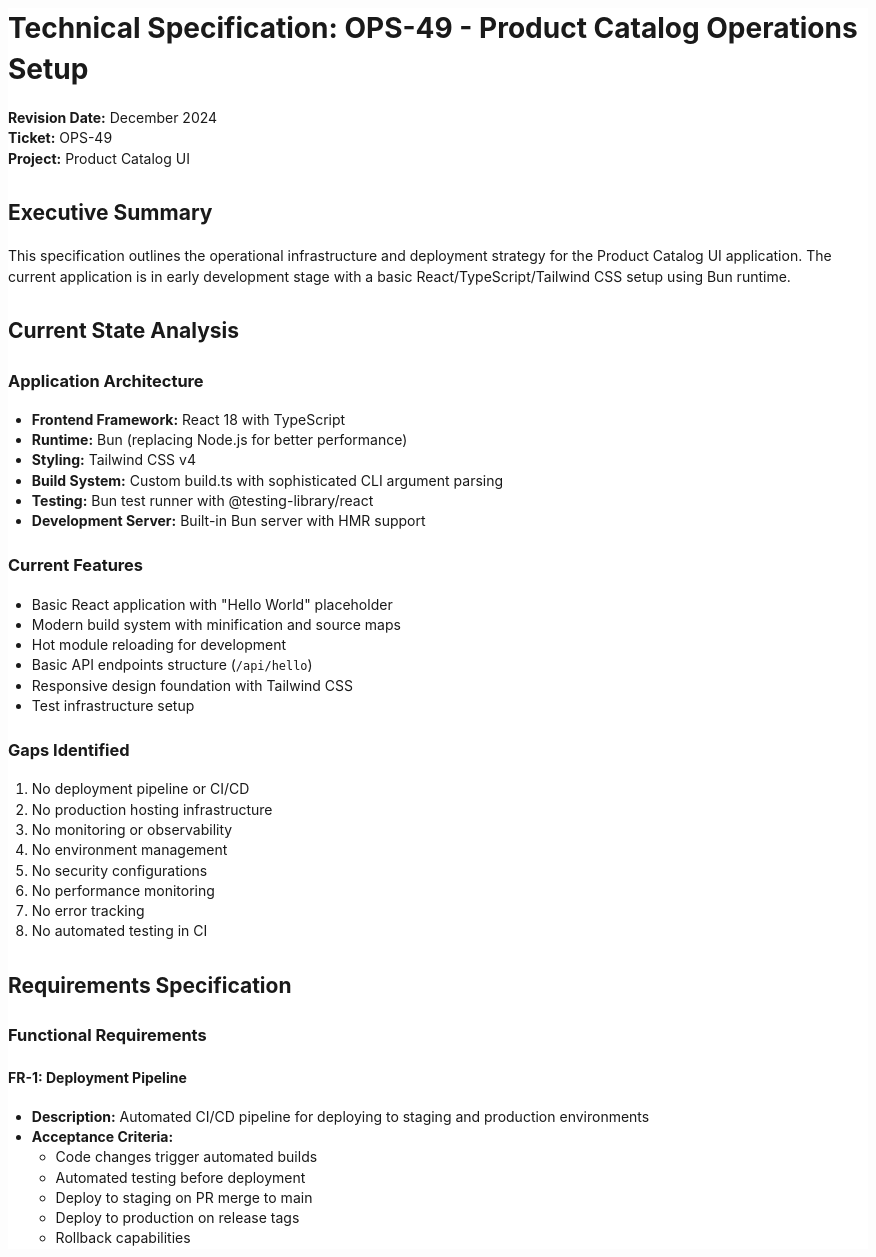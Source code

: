 # Technical Specification: OPS-49 - Product Catalog Operations Setup

**Revision Date:** December 2024  
**Ticket:** OPS-49  
**Project:** Product Catalog UI

## Executive Summary

This specification outlines the operational infrastructure and deployment strategy for the Product Catalog UI application. The current application is in early development stage with a basic React/TypeScript/Tailwind CSS setup using Bun runtime.

## Current State Analysis

### Application Architecture
- **Frontend Framework:** React 18 with TypeScript
- **Runtime:** Bun (replacing Node.js for better performance)
- **Styling:** Tailwind CSS v4
- **Build System:** Custom build.ts with sophisticated CLI argument parsing
- **Testing:** Bun test runner with @testing-library/react
- **Development Server:** Built-in Bun server with HMR support

### Current Features
- Basic React application with "Hello World" placeholder
- Modern build system with minification and source maps
- Hot module reloading for development
- Basic API endpoints structure (`/api/hello`)
- Responsive design foundation with Tailwind CSS
- Test infrastructure setup

### Gaps Identified
1. No deployment pipeline or CI/CD
2. No production hosting infrastructure
3. No monitoring or observability
4. No environment management
5. No security configurations
6. No performance monitoring
7. No error tracking
8. No automated testing in CI

## Requirements Specification

### Functional Requirements

#### FR-1: Deployment Pipeline
- **Description:** Automated CI/CD pipeline for deploying to staging and production environments
- **Acceptance Criteria:**
  - Code changes trigger automated builds
  - Automated testing before deployment
  - Deploy to staging on PR merge to main
  - Deploy to production on release tags
  - Rollback capabilities
